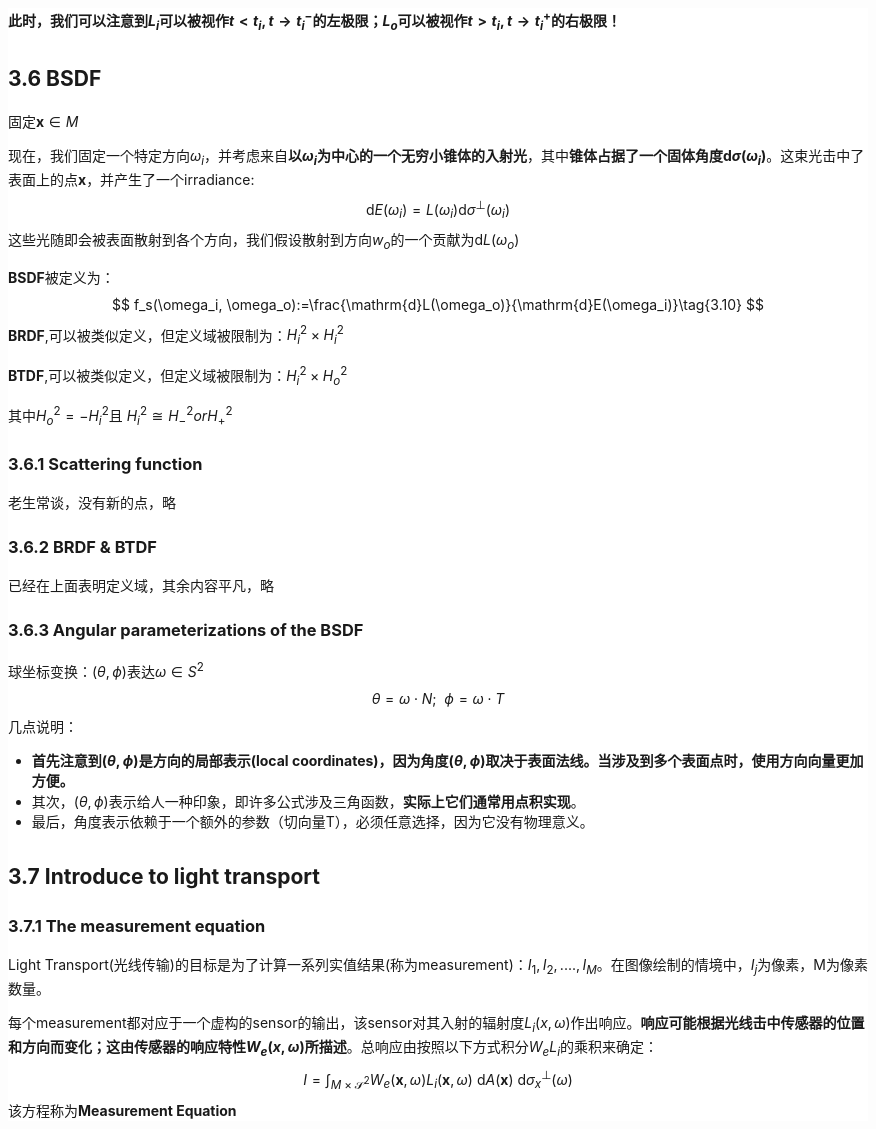 **此时，我们可以注意到$L_i$可以被视作$t<t_i, t\to t_i^{-}$的左极限；$L_o$可以被视作$t\gt t_i,t\to t_i^+$的右极限！**

## 3.6 BSDF

固定$\mathbf{x}\in M$

现在，我们固定一个特定方向$\omega_i$，并考虑来自**以$\omega_i$为中心的一个无穷小锥体的入射光**，其中**锥体占据了一个固体角度d$\sigma$($\omega_i$)**。这束光击中了表面上的点$\mathbf{x}$，并产生了一个irradiance:
$$
\mathrm{d}E(\omega_i) = L(\omega_i)\mathrm{d}\sigma^{\perp}(\omega_i)
$$
这些光随即会被表面散射到各个方向，我们假设散射到方向$w_o$的一个贡献为$\mathrm{d}L(\omega_o)$

**BSDF**被定义为：
$$
f_s(\omega_i, \omega_o):=\frac{\mathrm{d}L(\omega_o)}{\mathrm{d}E(\omega_i)}\tag{3.10}
$$
**BRDF**,可以被类似定义，但定义域被限制为：$H_i^2\times H_i^2$

**BTDF**,可以被类似定义，但定义域被限制为：$H_i^2\times H_o^2$

其中$H_o^2 = -H_i^2$且 $H_i^2\cong H_-^2 or H_+^2$

### 3.6.1 Scattering function

老生常谈，没有新的点，略

### 3.6.2 BRDF & BTDF

已经在上面表明定义域，其余内容平凡，略

### 3.6.3  Angular parameterizations of the BSDF 

球坐标变换：$(\theta, \phi)$表达$\omega\in S^2$
$$
\theta = \omega\cdot N;\ \ \phi=\omega\cdot T
$$
几点说明：

- **首先注意到$(\theta, \phi)$是方向的局部表示(local coordinates)，因为角度$(\theta, \phi)$取决于表面法线。当涉及到多个表面点时，使用方向向量更加方便。**
- 其次，$(\theta, \phi)$表示给人一种印象，即许多公式涉及三角函数，**实际上它们通常用点积实现**。
- 最后，角度表示依赖于一个额外的参数（切向量T），必须任意选择，因为它没有物理意义。 

## 3.7 Introduce to light transport

### 3.7.1  The measurement equation

Light Transport(光线传输)的目标是为了计算一系列实值结果(称为measurement)：$I_1,I_2, ....,I_M$。在图像绘制的情境中，$I_j$为像素，M为像素数量。

每个measurement都对应于一个虚构的sensor的输出，该sensor对其入射的辐射度$L_i(x,\omega)$作出响应。**响应可能根据光线击中传感器的位置和方向而变化；这由传感器的响应特性$W_e(x, \omega)$所描述**。总响应由按照以下方式积分$W_eL_i$的乘积来确定：
$$
I = \int_{M\times\mathcal{S^2}}W_e(\mathbf{x},\omega)L_i(\mathbf{x},\omega)\ \mathrm{d}A(\mathbf{x})\ \mathrm{d}\sigma_x^{\perp}(\omega)\tag{3.11 measurement equation}
$$
该方程称为**Measurement Equation**
